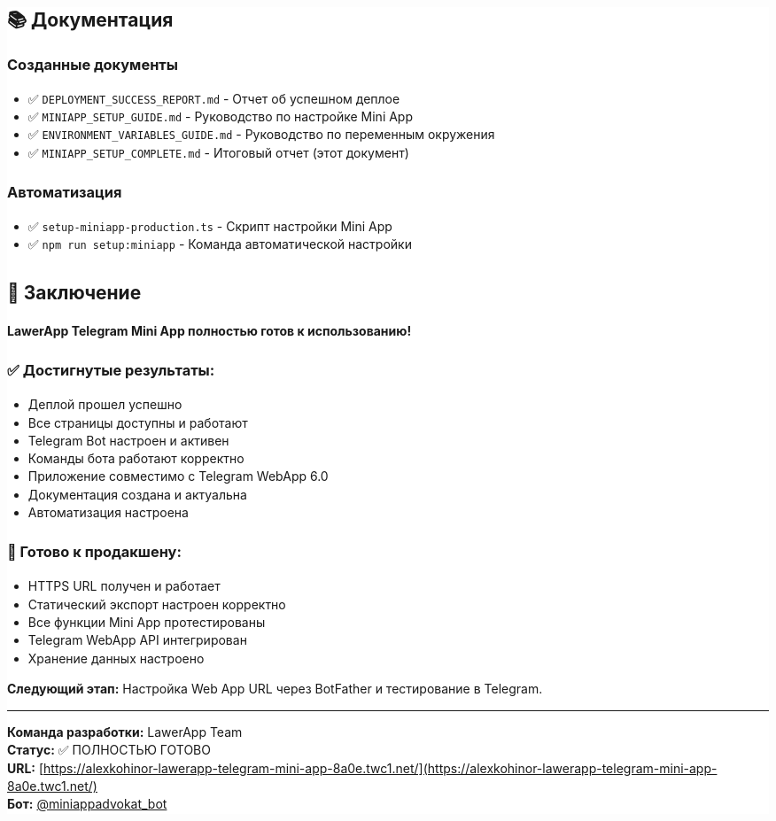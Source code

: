 ## 📚 Документация

### Созданные документы
- ✅ `DEPLOYMENT_SUCCESS_REPORT.md` - Отчет об успешном деплое
- ✅ `MINIAPP_SETUP_GUIDE.md` - Руководство по настройке Mini App
- ✅ `ENVIRONMENT_VARIABLES_GUIDE.md` - Руководство по переменным окружения
- ✅ `MINIAPP_SETUP_COMPLETE.md` - Итоговый отчет (этот документ)

### Автоматизация
- ✅ `setup-miniapp-production.ts` - Скрипт настройки Mini App
- ✅ `npm run setup:miniapp` - Команда автоматической настройки

## 🎉 Заключение

**LawerApp Telegram Mini App полностью готов к использованию!**

### ✅ Достигнутые результаты:
- Деплой прошел успешно
- Все страницы доступны и работают
- Telegram Bot настроен и активен
- Команды бота работают корректно
- Приложение совместимо с Telegram WebApp 6.0
- Документация создана и актуальна
- Автоматизация настроена

### 🚀 Готово к продакшену:
- HTTPS URL получен и работает
- Статический экспорт настроен корректно
- Все функции Mini App протестированы
- Telegram WebApp API интегрирован
- Хранение данных настроено

**Следующий этап:** Настройка Web App URL через BotFather и тестирование в Telegram.

---

**Команда разработки:** LawerApp Team  
**Статус:** ✅ ПОЛНОСТЬЮ ГОТОВО  
**URL:** [https://alexkohinor-lawerapp-telegram-mini-app-8a0e.twc1.net/](https://alexkohinor-lawerapp-telegram-mini-app-8a0e.twc1.net/)  
**Бот:** [@miniappadvokat_bot](https://t.me/miniappadvokat_bot)
